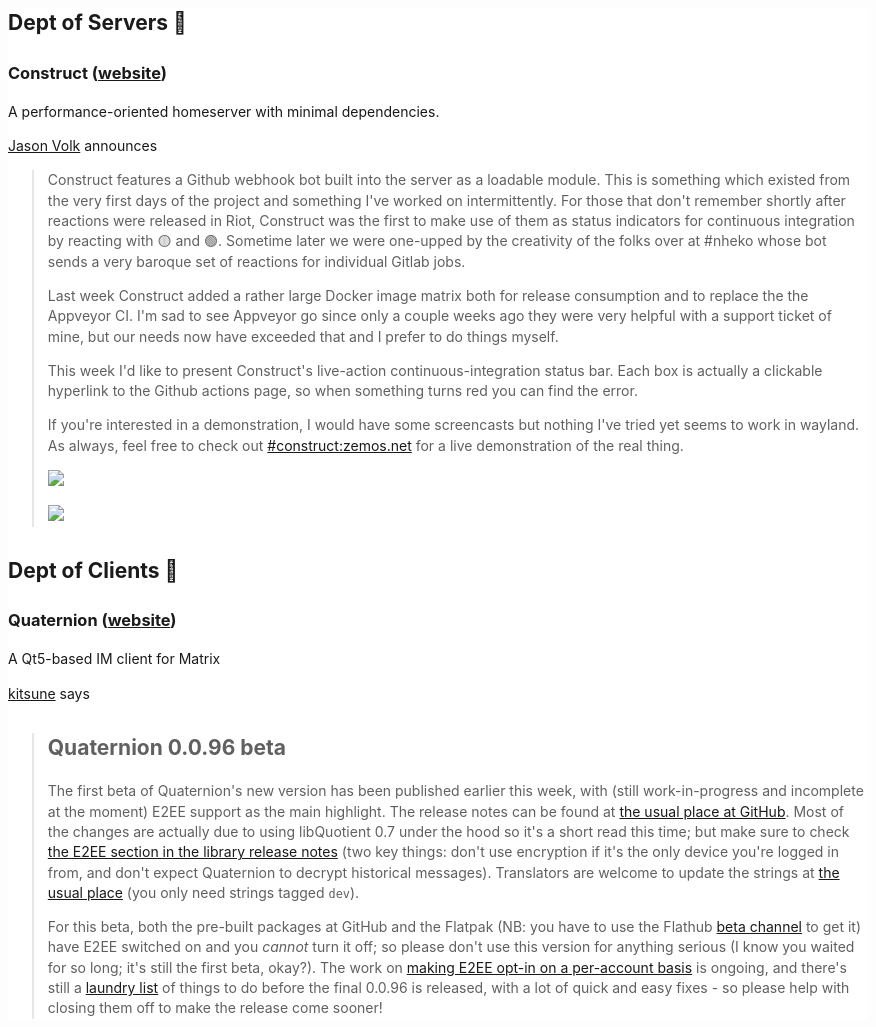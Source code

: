 


## Dept of Servers 🏢

### Construct ([website](https://github.com/matrix-construct/construct))

A performance-oriented homeserver with minimal dependencies.

[Jason Volk](https://matrix.to/#/@jevolk:matrix.org) announces

> Construct features a Github webhook bot built into the server as a loadable module. This is something which existed from the very first days of the project and something I've worked on intermittently. For those that don't remember shortly after reactions were released in Riot, Construct was the first to make use of them as status indicators for continuous integration by reacting with 🟡 and 🟢. Sometime later we were one-upped by the creativity of the folks over at #nheko whose bot sends a very baroque set of reactions for individual Gitlab jobs.
> 
> Last week Construct added a rather large Docker image matrix both for release consumption and to replace the the Appveyor CI. I'm sad to see Appveyor go since only a couple weeks ago they were very helpful with a support ticket of mine, but our needs now have exceeded that and I prefer to do things myself.
> 
> This week I'd like to present Construct's live-action continuous-integration status bar. Each box is actually a clickable hyperlink to the Github actions page, so when something turns red you can find the error.
> 
> If you're interested in a demonstration, I would have some screencasts but nothing I've tried yet seems to work in wayland. As always, feel free to check out [#construct:zemos.net](https://matrix.to/#/#construct:zemos.net) for a live demonstration of the real thing.
> 
> ![](/blog/img/uvZdkBdlTIdjyaCmvXjXVHNl.avif)
> 
> ![](/blog/img/aVMXUONdJNJHkJxHvQeEftgs.avif)

## Dept of Clients 📱

### Quaternion ([website](https://github.com/quotient-im/Quaternion))

A Qt5-based IM client for Matrix

[kitsune](https://matrix.to/#/@kitsune:matrix.org) says

> ## Quaternion 0.0.96 beta
> 
> The first beta of Quaternion's new version has been published earlier this week, with (still work-in-progress and incomplete at the moment) E2EE support as the main highlight. The release notes can be found at [the usual place at GitHub](https://github.com/quotient-im/Quaternion/tree/0.0.96-beta1). Most of the changes are actually due to using libQuotient 0.7 under the hood so it's a short read this time; but make sure to check [the E2EE section in the library release notes](https://github.com/quotient-im/libQuotient/releases/tag/0.7.0#user-content-e2ee) (two key things: don't use encryption if it's the only device you're logged in from, and don't expect Quaternion to decrypt historical messages). Translators are welcome to update the strings at [the usual place](https://app.lokalise.com/project/730769035bbc328c31e863.62506391) (you only need strings tagged `dev`).
> 
> For this beta, both the pre-built packages at GitHub and the Flatpak (NB: you have to use the Flathub [beta channel](https://discourse.flathub.org/t/how-to-use-flathub-beta/2111) to get it) have E2EE switched on and you _cannot_ turn it off; so please don't use this version for anything serious (I know you waited for so long; it's still the first beta, okay?). The work on [making E2EE opt-in on a per-account basis](https://github.com/quotient-im/libQuotient/issues/603) is ongoing, and there's still a [laundry list](https://github.com/quotient-im/Quaternion/projects/2#column-5799377) of things to do before the final 0.0.96 is released, with a lot of quick and easy fixes - so please help with closing them off to make the release come sooner!
